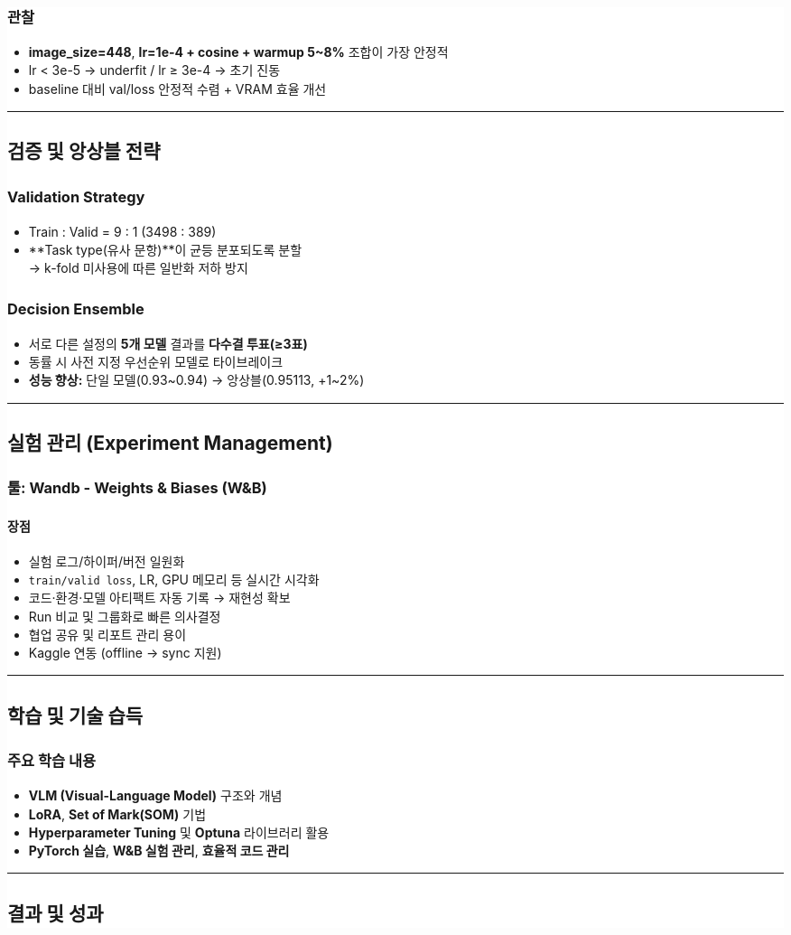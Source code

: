 ### 관찰

- **image_size=448**, **lr=1e-4 + cosine + warmup 5~8%** 조합이 가장 안정적  
- lr < 3e-5 → underfit / lr ≥ 3e-4 → 초기 진동  
- baseline 대비 val/loss 안정적 수렴 + VRAM 효율 개선  

---

## 검증 및 앙상블 전략

### Validation Strategy

- Train : Valid = 9 : 1 (3498 : 389)  
- **Task type(유사 문항)**이 균등 분포되도록 분할  
  → k-fold 미사용에 따른 일반화 저하 방지

### Decision Ensemble

- 서로 다른 설정의 **5개 모델** 결과를 **다수결 투표(≥3표)**  
- 동률 시 사전 지정 우선순위 모델로 타이브레이크  
- **성능 향상:** 단일 모델(0.93~0.94) → 앙상블(0.95113, +1~2%)  

---

## 실험 관리 (Experiment Management)

### 툴: **Wandb - Weights & Biases (W&B)**

#### 장점

- 실험 로그/하이퍼/버전 일원화  
- `train/valid loss`, LR, GPU 메모리 등 실시간 시각화  
- 코드·환경·모델 아티팩트 자동 기록 → 재현성 확보  
- Run 비교 및 그룹화로 빠른 의사결정  
- 협업 공유 및 리포트 관리 용이  
- Kaggle 연동 (offline → sync 지원)  

---

## 학습 및 기술 습득

### 주요 학습 내용

- **VLM (Visual-Language Model)** 구조와 개념  
- **LoRA**, **Set of Mark(SOM)** 기법  
- **Hyperparameter Tuning** 및 **Optuna** 라이브러리 활용  
- **PyTorch 실습**, **W&B 실험 관리**, **효율적 코드 관리**  

---

## 결과 및 성과
